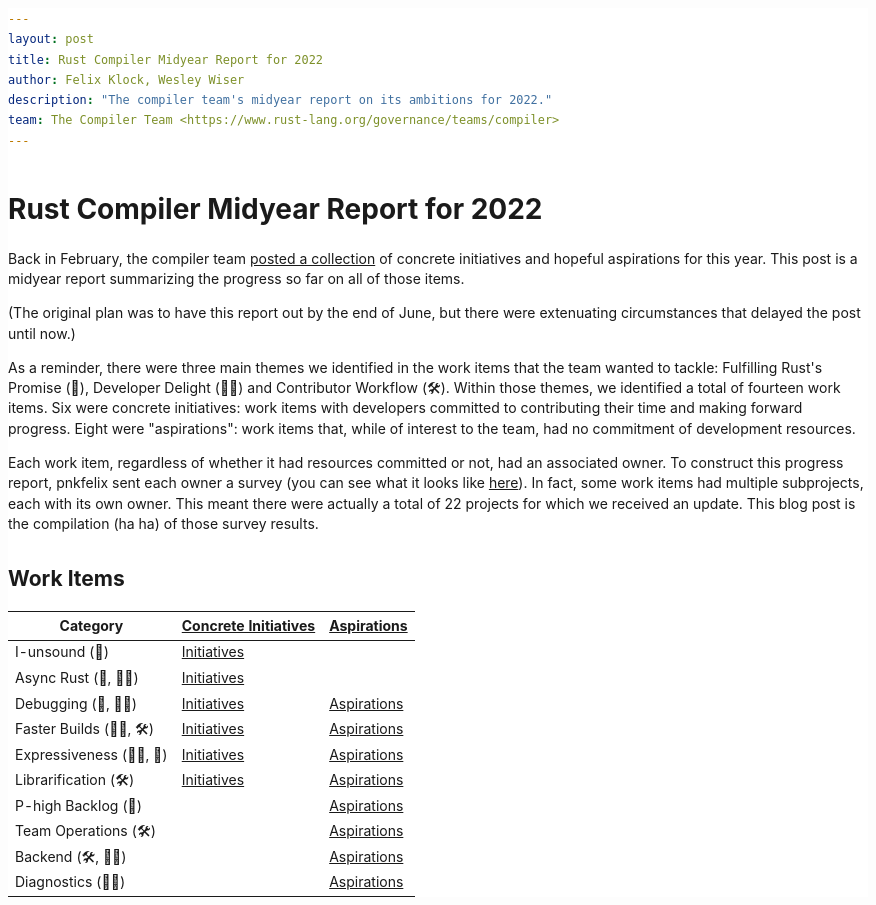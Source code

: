 ```yaml
---
layout: post
title: Rust Compiler Midyear Report for 2022
author: Felix Klock, Wesley Wiser
description: "The compiler team's midyear report on its ambitions for 2022."
team: The Compiler Team <https://www.rust-lang.org/governance/teams/compiler>
---
```


# Rust Compiler Midyear Report for 2022

Back in February, the compiler team [posted a collection][ambitions-post] of
concrete initiatives and hopeful aspirations for this year. This post is a
midyear report summarizing the progress so far on all of those items.

[ambitions-post]: /inside-rust/2022/02/22/compiler-team-ambitions-2022.html

(The original plan was to have this report out by the end of June, but there
were extenuating circumstances that delayed the post until now.)

As a reminder, there were three main themes we identified in the work items that
the team wanted to tackle: Fulfilling Rust's Promise (🦀), Developer Delight
(👩‍💻) and Contributor Workflow (🛠️). Within those themes, we identified a total
of fourteen work items. Six were concrete initiatives: work items with
developers committed to contributing their time and making forward progress.
Eight were "aspirations": work items that, while of interest to the team, had no
commitment of development resources.

Each work item, regardless of whether it had resources committed or not, had an
associated owner.
To construct this progress report, pnkfelix sent each
owner a survey (you can see what it looks like [here][survey]).
In fact, some work items had multiple subprojects, each with its own owner.
This meant there were actually a total of 22 projects for which we received an update.
This blog post is the compilation (ha ha) of those survey results.

[survey]: https://hackmd.io/Nfs-UmfpQwCiIRHFR-YQfQ?view

## Work Items

Category  | [Concrete Initiatives] |  [Aspirations]
----------|---------------------|-----------
I-unsound (🦀) | [Initiatives][I-unsound Issues]      |
Async Rust (🦀, 👩‍💻)| [Initiatives][Async Initiatives]     |
Debugging (🦀, 👩‍💻)| [Initiatives][Debugging Initiatives] | [Aspirations][Debugging Aspirations]
Faster Builds (👩‍💻, 🛠️) | [Initiatives][Faster Builds Initiatives] | [Aspirations][Faster Builds Aspirations]
Expressiveness (👩‍💻, 🦀) | [Initiatives][Expressiveness Initiatives] | [Aspirations][Expressiveness Aspirations]
Librarification (🛠️) | [Initiatives][Librarification Initiatives]                 | [Aspirations][Librarification Aspirations]
P-high Backlog (🦀) |                             | [Aspirations][P-high Aspirations]
Team Operations (🛠️) |                             | [Aspirations][Team Operations]
Backend (🛠️, 👩‍💻) |                             | [Aspirations][Backend Aspirations]
Diagnostics  (👩‍💻) |                             | [Aspirations][Diagnostics Aspirations]


[Concrete Initiatives]: #concrete-initiatives
[I-unsound Issues]: #i-unsound-issues-
[Async Initiatives]: #async-rust-initiatives--
[Debugging Initiatives]: #debugging-initiatives-
[Faster Builds Initiatives]: #faster-builds-initiatives--%EF%B8%8F
[Expressiveness Initiatives]: #expressiveness-initiatives--
[Librarification Initiatives]: #librarification-initiatives-%EF%B8%8F
[Aspirations]: #aspirations
[P-high Aspirations]: #p-high-aspirations-
[Debugging Aspirations]: #debugging-aspirations-
[Faster Builds Aspirations]: #faster-builds-aspirations--%EF%B8%8F
[Expressiveness Aspirations]: #expressiveness-aspirations--
[Librarification Aspirations]: #librarification-aspirations-%EF%B8%8F
[Team Operations]: #compiler-team-operations-aspirations-%EF%B8%8F
[Backend Aspirations]: #compiler-backend-aspirations-%EF%B8%8F-
[Diagnostics Aspirations]: #diagnostics-aspirations-
[^1]: Source code for generating the table rows is at this [gist](https://gist.github.com/pnkfelix/dc4b6875dd31fbf4e0864d8b7dba8dc6)
